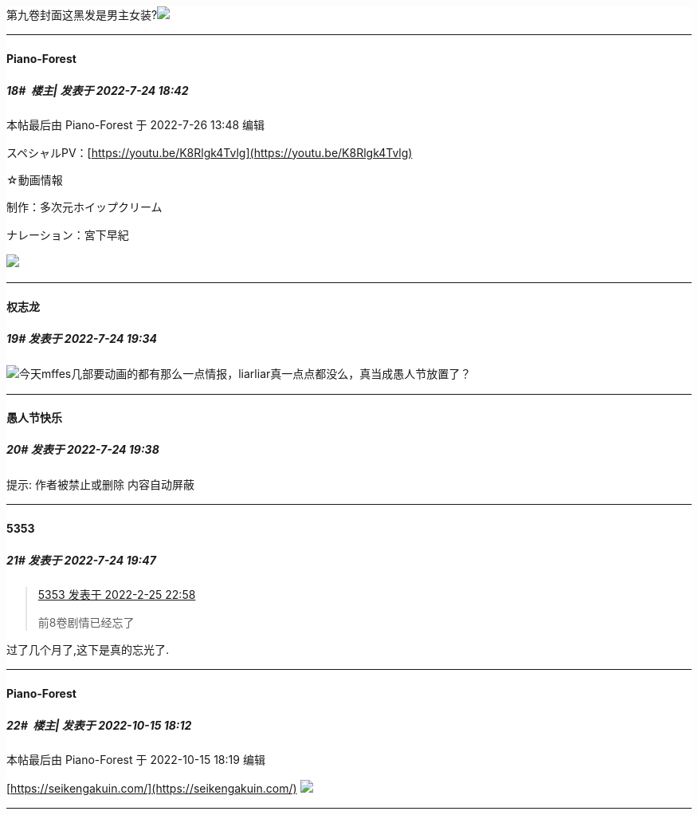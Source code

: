 第九卷封面这黑发是男主女装?<img src="https://static.saraba1st.com/image/smiley/face2017/067.png" referrerpolicy="no-referrer">

*****

####  Piano-Forest  
##### 18#         楼主| 发表于 2022-7-24 18:42

 本帖最后由 Piano-Forest 于 2022-7-26 13:48 编辑 

スペシャルPV：[https://youtu.be/K8Rlgk4Tvlg](https://youtu.be/K8Rlgk4Tvlg)

☆動画情報

制作：多次元ホイップクリーム

ナレーション：宮下早紀

<img src="https://p.sda1.dev/6/0cd723c72013c4a0d1b7cf5c65592411/20220724_231424.jpg" referrerpolicy="no-referrer">

*****

####  权志龙  
##### 19#       发表于 2022-7-24 19:34

<img src="https://static.saraba1st.com/image/smiley/face2017/067.png" referrerpolicy="no-referrer">今天mffes几部要动画的都有那么一点情报，liarliar真一点点都没么，真当成愚人节放置了？

*****

####  愚人节快乐  
##### 20#       发表于 2022-7-24 19:38

提示: 作者被禁止或删除 内容自动屏蔽

*****

####  5353  
##### 21#       发表于 2022-7-24 19:47

<blockquote><a href="httphttps://bbs.saraba1st.com/2b/forum.php?mod=redirect&amp;goto=findpost&amp;pid=54833367&amp;ptid=2032642" target="_blank">5353 发表于 2022-2-25 22:58</a>

前8卷剧情已经忘了</blockquote>
过了几个月了,这下是真的忘光了.

*****

####  Piano-Forest  
##### 22#         楼主| 发表于 2022-10-15 18:12

 本帖最后由 Piano-Forest 于 2022-10-15 18:19 编辑 

[https://seikengakuin.com/](https://seikengakuin.com/)
<img src="https://p.sda1.dev/7/d99865b3303a1c9f6c036a9d52523141/main_img _1_.jpg" referrerpolicy="no-referrer">

*****
